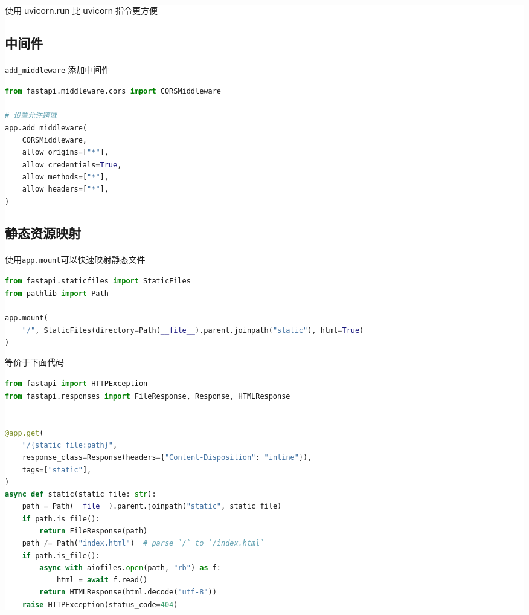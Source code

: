 使用 uvicorn.run 比 uvicorn 指令更方便

## 中间件

`add_middleware` 添加中间件

```python
from fastapi.middleware.cors import CORSMiddleware

# 设置允许跨域
app.add_middleware(
    CORSMiddleware,
    allow_origins=["*"],
    allow_credentials=True,
    allow_methods=["*"],
    allow_headers=["*"],
)
```

## 静态资源映射

使用`app.mount`可以快速映射静态文件

```python
from fastapi.staticfiles import StaticFiles
from pathlib import Path

app.mount(
    "/", StaticFiles(directory=Path(__file__).parent.joinpath("static"), html=True)
)
```

等价于下面代码

```python
from fastapi import HTTPException
from fastapi.responses import FileResponse, Response, HTMLResponse


@app.get(
    "/{static_file:path}",
    response_class=Response(headers={"Content-Disposition": "inline"}),
    tags=["static"],
)
async def static(static_file: str):
    path = Path(__file__).parent.joinpath("static", static_file)
    if path.is_file():
        return FileResponse(path)
    path /= Path("index.html")  # parse `/` to `/index.html`
    if path.is_file():
        async with aiofiles.open(path, "rb") as f:
            html = await f.read()
        return HTMLResponse(html.decode("utf-8"))
    raise HTTPException(status_code=404)
```
